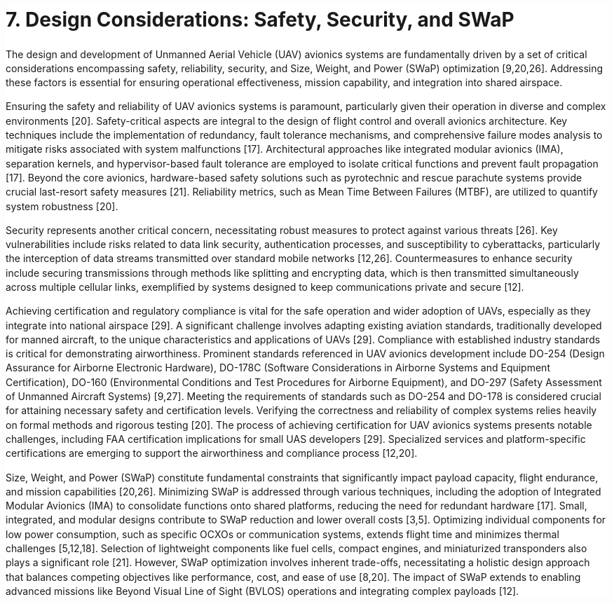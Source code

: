 # 7. Design Considerations: Safety, Security, and SWaP  

The design and development of Unmanned Aerial Vehicle (UAV) avionics systems are fundamentally driven by a set of critical considerations encompassing safety, reliability, security, and Size, Weight, and Power (SWaP) optimization [9,20,26]. Addressing these factors is essential for ensuring operational effectiveness, mission capability, and integration into shared airspace.​  

Ensuring the safety and reliability of UAV avionics systems is paramount, particularly given their operation in diverse and complex environments [20]. Safety-critical aspects are integral to the design of flight control and overall avionics architecture. Key techniques include the implementation of redundancy, fault tolerance mechanisms, and comprehensive failure modes analysis to mitigate risks associated with system malfunctions [17]. Architectural approaches like integrated modular avionics (IMA), separation kernels, and hypervisor-based fault tolerance are employed to isolate critical functions and prevent fault propagation [17]. Beyond the core avionics, hardware-based safety solutions such as pyrotechnic and rescue parachute systems provide crucial last-resort safety measures [21]. Reliability metrics, such as Mean Time Between Failures (MTBF), are utilized to quantify system robustness [20].​  

Security represents another critical concern, necessitating robust measures to protect against various threats [26]. Key vulnerabilities include risks related to data link security, authentication processes, and susceptibility to cyberattacks, particularly the interception of data streams transmitted over standard mobile networks [12,26]. Countermeasures to enhance security include securing transmissions through methods like splitting and encrypting data, which is then transmitted simultaneously across multiple cellular links, exemplified by systems designed to keep communications private and secure [12].​  

Achieving certification and regulatory compliance is vital for the safe operation and wider adoption of UAVs, especially as they integrate into national airspace [29]. A significant challenge involves adapting existing aviation standards, traditionally developed for manned aircraft, to the unique characteristics and applications of UAVs [29]. Compliance with established industry standards is critical for demonstrating airworthiness. Prominent standards referenced in UAV avionics development include DO-254 (Design Assurance for Airborne Electronic Hardware), DO-178C (Software Considerations in Airborne Systems and Equipment Certification), DO-160 (Environmental Conditions and Test Procedures for Airborne Equipment), and DO-297 (Safety Assessment of Unmanned Aircraft Systems) [9,27]. Meeting the requirements of standards such as DO-254 and DO-178 is considered crucial for attaining necessary safety and certification levels. Verifying the correctness and reliability of complex systems relies heavily on formal methods and rigorous testing [20]. The process of achieving certification for UAV avionics systems presents notable challenges, including FAA certification implications for small UAS developers [29]. Specialized services and platform-specific certifications are emerging to support the airworthiness and compliance process [12,20].  

Size, Weight, and Power (SWaP) constitute fundamental constraints that significantly impact payload capacity, flight endurance, and mission capabilities [20,26]. Minimizing SWaP is addressed through various techniques, including the adoption of Integrated Modular Avionics (IMA) to consolidate functions onto shared platforms, reducing the need for redundant hardware [17]. Small, integrated, and modular designs contribute to SWaP reduction and lower overall costs [3,5]. Optimizing individual components for low power consumption, such as specific OCXOs or communication systems, extends flight time and minimizes thermal challenges [5,12,18]. Selection of lightweight components like fuel cells, compact engines, and miniaturized transponders also plays a significant role [21]. However, SWaP optimization involves inherent trade-offs, necessitating a holistic design approach that balances competing objectives like performance, cost, and ease of use [8,20]. The impact of SWaP extends to enabling advanced missions like Beyond Visual Line of Sight (BVLOS) operations and integrating complex payloads [12].  
